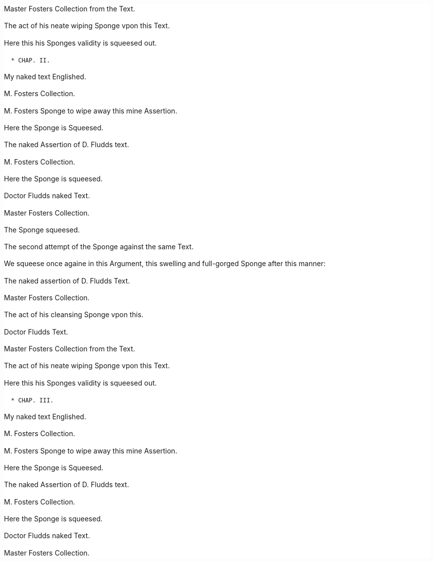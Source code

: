 Master Fosters Collection from the Text.

The act of his neate wiping Sponge vpon this Text.

Here this his Sponges validity is squeesed out.

      * CHAP. II.

My naked text Englished.

M. Fosters Collection.

M. Fosters Sponge to wipe away this mine Assertion.

Here the Sponge is Squeesed.

The naked Assertion of D. Fludds text.

M. Fosters Collection.

Here the Sponge is squeesed.

Doctor Fludds naked Text.

Master Fosters Collection.

The Sponge squeesed.

The second attempt of the Sponge against the same Text.

We squeese once againe in this Argument, this swelling and full-gorged Sponge after this manner:

The naked assertion of D. Fludds Text.

Master Fosters Collection.

The act of his cleansing Sponge vpon this.

Doctor Fludds Text.

Master Fosters Collection from the Text.

The act of his neate wiping Sponge vpon this Text.

Here this his Sponges validity is squeesed out.

      * CHAP. III.

My naked text Englished.

M. Fosters Collection.

M. Fosters Sponge to wipe away this mine Assertion.

Here the Sponge is Squeesed.

The naked Assertion of D. Fludds text.

M. Fosters Collection.

Here the Sponge is squeesed.

Doctor Fludds naked Text.

Master Fosters Collection.
